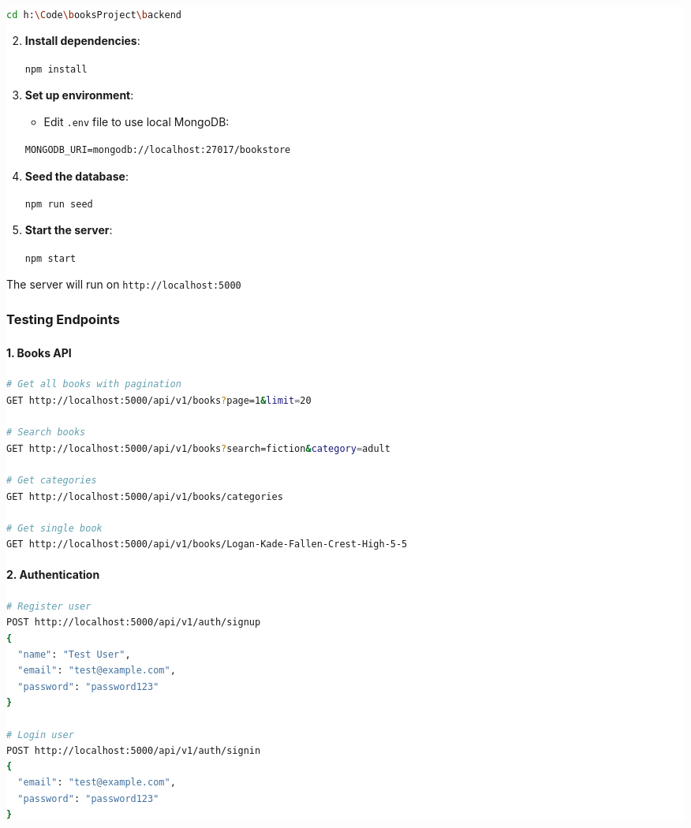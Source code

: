    ```bash
   cd h:\Code\booksProject\backend
   ```

2. **Install dependencies**:

   ```bash
   npm install
   ```

3. **Set up environment**:

   - Edit `.env` file to use local MongoDB:

   ```
   MONGODB_URI=mongodb://localhost:27017/bookstore
   ```

4. **Seed the database**:

   ```bash
   npm run seed
   ```

5. **Start the server**:
   ```bash
   npm start
   ```

The server will run on `http://localhost:5000`

### Testing Endpoints

#### 1. **Books API**

```bash
# Get all books with pagination
GET http://localhost:5000/api/v1/books?page=1&limit=20

# Search books
GET http://localhost:5000/api/v1/books?search=fiction&category=adult

# Get categories
GET http://localhost:5000/api/v1/books/categories

# Get single book
GET http://localhost:5000/api/v1/books/Logan-Kade-Fallen-Crest-High-5-5
```

#### 2. **Authentication**

```bash
# Register user
POST http://localhost:5000/api/v1/auth/signup
{
  "name": "Test User",
  "email": "test@example.com",
  "password": "password123"
}

# Login user
POST http://localhost:5000/api/v1/auth/signin
{
  "email": "test@example.com",
  "password": "password123"
}
```
